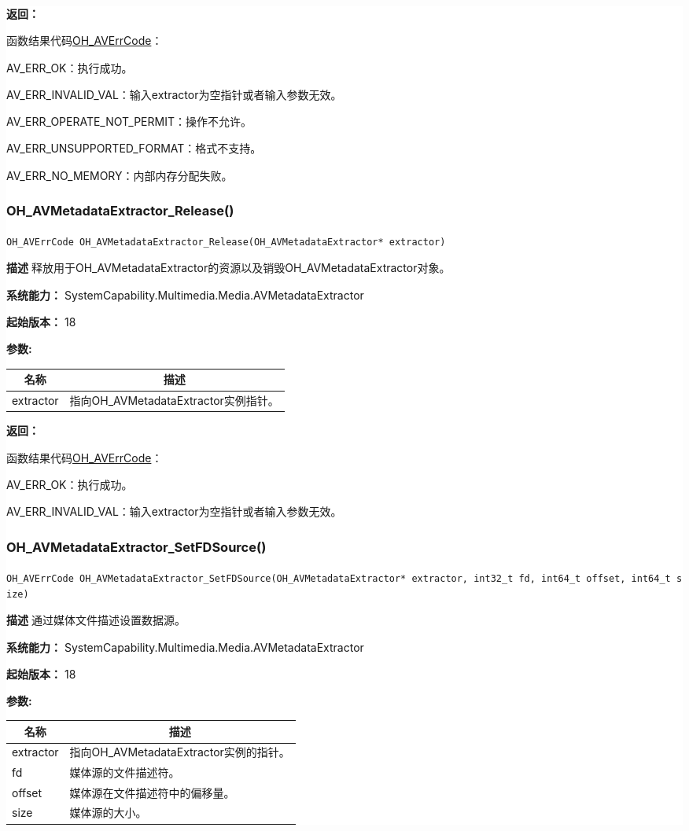 **返回：**

函数结果代码[OH_AVErrCode](../apis-avcodec-kit/_core.md#oh_averrcode-1)：

AV_ERR_OK：执行成功。

AV_ERR_INVALID_VAL：输入extractor为空指针或者输入参数无效。

AV_ERR_OPERATE_NOT_PERMIT：操作不允许。

AV_ERR_UNSUPPORTED_FORMAT：格式不支持。

AV_ERR_NO_MEMORY：内部内存分配失败。


### OH_AVMetadataExtractor_Release()

```
OH_AVErrCode OH_AVMetadataExtractor_Release(OH_AVMetadataExtractor* extractor)
```
**描述**
释放用于OH_AVMetadataExtractor的资源以及销毁OH_AVMetadataExtractor对象。

**系统能力：** SystemCapability.Multimedia.Media.AVMetadataExtractor

**起始版本：** 18

**参数:**

| 名称 | 描述 | 
| -------- | -------- |
| extractor | 指向OH_AVMetadataExtractor实例指针。  | 

**返回：**

函数结果代码[OH_AVErrCode](../apis-avcodec-kit/_core.md#oh_averrcode-1)：

AV_ERR_OK：执行成功。

AV_ERR_INVALID_VAL：输入extractor为空指针或者输入参数无效。


### OH_AVMetadataExtractor_SetFDSource()

```
OH_AVErrCode OH_AVMetadataExtractor_SetFDSource(OH_AVMetadataExtractor* extractor, int32_t fd, int64_t offset, int64_t size)
```
**描述**
通过媒体文件描述设置数据源。

**系统能力：** SystemCapability.Multimedia.Media.AVMetadataExtractor

**起始版本：** 18

**参数:**

| 名称 | 描述 | 
| -------- | -------- |
| extractor | 指向OH_AVMetadataExtractor实例的指针。  | 
| fd | 媒体源的文件描述符。  | 
| offset | 媒体源在文件描述符中的偏移量。  | 
| size | 媒体源的大小。  | 
